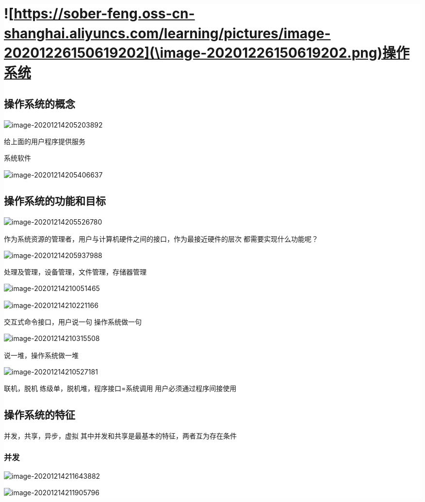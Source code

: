 # ![https://sober-feng.oss-cn-shanghai.aliyuncs.com/learning/pictures/image-20201226150619202](\image-20201226150619202.png)操作系统

## 操作系统的概念

![image-20201214205203892](https://sober-feng.oss-cn-shanghai.aliyuncs.com/learning/pictures/image-20201214205203892.png)

给上面的用户程序提供服务

系统软件

![image-20201214205406637](https://sober-feng.oss-cn-shanghai.aliyuncs.com/learning/pictures/image-20201214205406637.png)

## 操作系统的功能和目标

![image-20201214205526780](https://sober-feng.oss-cn-shanghai.aliyuncs.com/learning/pictures/image-20201214205526780.png)

作为系统资源的管理者，用户与计算机硬件之间的接口，作为最接近硬件的层次 都需要实现什么功能呢？

![image-20201214205937988](https://sober-feng.oss-cn-shanghai.aliyuncs.com/learning/pictures/image-20201214205937988.png)

处理及管理，设备管理，文件管理，存储器管理

![image-20201214210051465](https://sober-feng.oss-cn-shanghai.aliyuncs.com/learning/pictures/image-20201214210051465.png)

![image-20201214210221166](https://sober-feng.oss-cn-shanghai.aliyuncs.com/learning/pictures/image-20201214210221166.png)

交互式命令接口，用户说一句 操作系统做一句

![image-20201214210315508](https://sober-feng.oss-cn-shanghai.aliyuncs.com/learning/pictures/image-20201214210315508.png)

说一堆，操作系统做一堆

![image-20201214210527181](https://sober-feng.oss-cn-shanghai.aliyuncs.com/learning/pictures/image-20201214210527181.png)

联机，脱机 练级单，脱机堆，程序接口=系统调用 用户必须通过程序间接使用

## 操作系统的特征

并发，共享，异步，虚拟 其中并发和共享是最基本的特征，两者互为存在条件

### 并发

![image-20201214211643882](https://sober-feng.oss-cn-shanghai.aliyuncs.com/learning/pictures/image-20201214211643882.png)

![image-20201214211905796](https://sober-feng.oss-cn-shanghai.aliyuncs.com/learning/pictures/image-20201214211905796.png)

